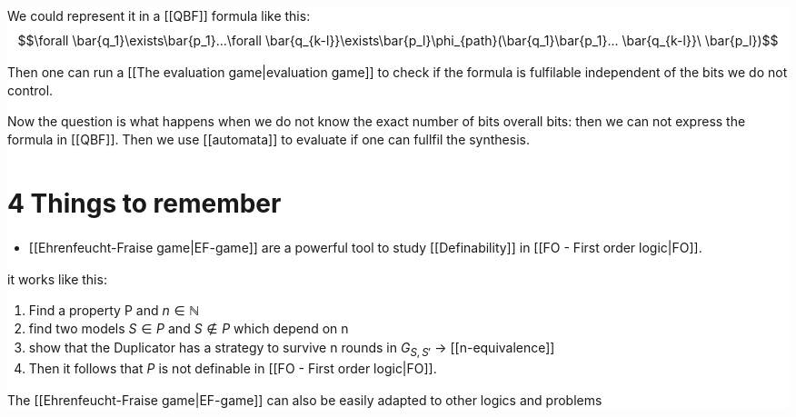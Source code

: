 We could represent it in a [[QBF]] formula like this:
$$\forall \bar{q_1}\exists\bar{p_1}...\forall \bar{q_{k-l}}\exists\bar{p_l}\phi_{path}(\bar{q_1}\bar{p_1}... \bar{q_{k-l}}\ \bar{p_l})$$

Then one can run a [[The evaluation game|evaluation game]] to check if the formula is fulfilable independent of the bits we do not control.

Now the question is what happens when we do not know the exact number of bits overall bits: then we can not express the formula in [[QBF]]. Then we use [[automata]] to evaluate if one can fullfil the synthesis.

# 4 Things to remember
- [[Ehrenfeucht-Fraise game|EF-game]] are a powerful tool to study [[Definability]] in [[FO - First order logic|FO]].

it works like this:
1. Find a property P and $n \in \mathbb{N}$
2. find two models $S \in P$ and $S\notin P$ which depend on n
3. show that the Duplicator has a strategy to survive n rounds in $G_{S,S'}$ -> [[n-equivalence]] 
4. Then it follows that $P$ is not definable in [[FO - First order logic|FO]].

The [[Ehrenfeucht-Fraise game|EF-game]] can also be easily adapted to other logics and problems